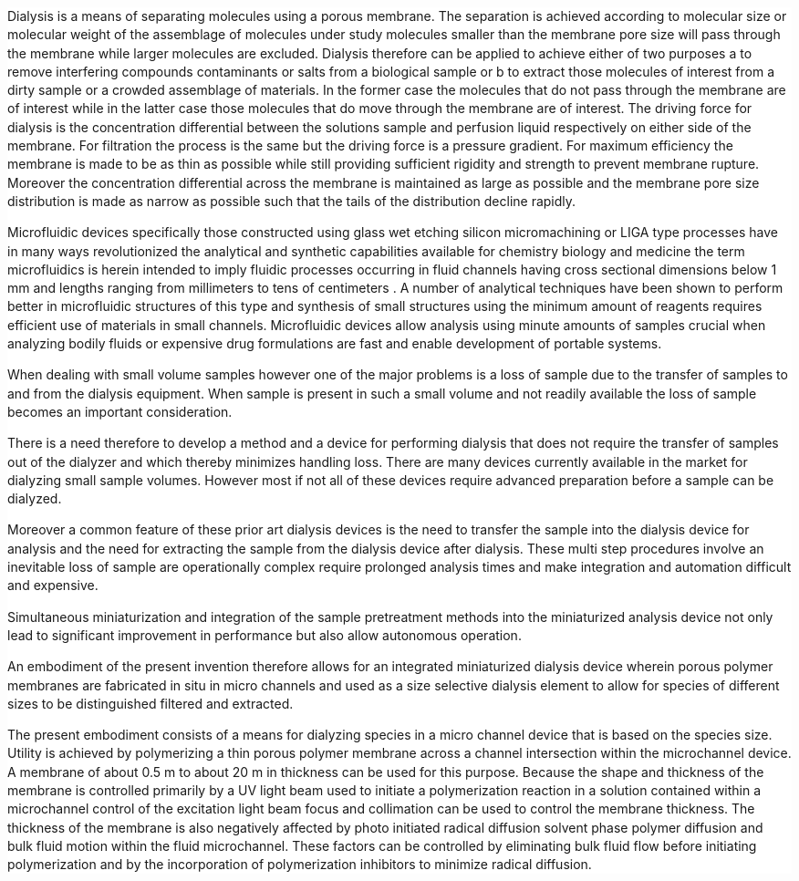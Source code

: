 Dialysis is a means of separating molecules using a porous membrane. The separation is achieved according to molecular size or molecular weight of the assemblage of molecules under study molecules smaller than the membrane pore size will pass through the membrane while larger molecules are excluded. Dialysis therefore can be applied to achieve either of two purposes a to remove interfering compounds contaminants or salts from a biological sample or b to extract those molecules of interest from a dirty sample or a crowded assemblage of materials. In the former case the molecules that do not pass through the membrane are of interest while in the latter case those molecules that do move through the membrane are of interest. The driving force for dialysis is the concentration differential between the solutions sample and perfusion liquid respectively on either side of the membrane. For filtration the process is the same but the driving force is a pressure gradient. For maximum efficiency the membrane is made to be as thin as possible while still providing sufficient rigidity and strength to prevent membrane rupture. Moreover the concentration differential across the membrane is maintained as large as possible and the membrane pore size distribution is made as narrow as possible such that the tails of the distribution decline rapidly.

Microfluidic devices specifically those constructed using glass wet etching silicon micromachining or LIGA type processes have in many ways revolutionized the analytical and synthetic capabilities available for chemistry biology and medicine the term microfluidics is herein intended to imply fluidic processes occurring in fluid channels having cross sectional dimensions below 1 mm and lengths ranging from millimeters to tens of centimeters . A number of analytical techniques have been shown to perform better in microfluidic structures of this type and synthesis of small structures using the minimum amount of reagents requires efficient use of materials in small channels. Microfluidic devices allow analysis using minute amounts of samples crucial when analyzing bodily fluids or expensive drug formulations are fast and enable development of portable systems.

When dealing with small volume samples however one of the major problems is a loss of sample due to the transfer of samples to and from the dialysis equipment. When sample is present in such a small volume and not readily available the loss of sample becomes an important consideration.

There is a need therefore to develop a method and a device for performing dialysis that does not require the transfer of samples out of the dialyzer and which thereby minimizes handling loss. There are many devices currently available in the market for dialyzing small sample volumes. However most if not all of these devices require advanced preparation before a sample can be dialyzed.

Moreover a common feature of these prior art dialysis devices is the need to transfer the sample into the dialysis device for analysis and the need for extracting the sample from the dialysis device after dialysis. These multi step procedures involve an inevitable loss of sample are operationally complex require prolonged analysis times and make integration and automation difficult and expensive.

Simultaneous miniaturization and integration of the sample pretreatment methods into the miniaturized analysis device not only lead to significant improvement in performance but also allow autonomous operation.

An embodiment of the present invention therefore allows for an integrated miniaturized dialysis device wherein porous polymer membranes are fabricated in situ in micro channels and used as a size selective dialysis element to allow for species of different sizes to be distinguished filtered and extracted.

The present embodiment consists of a means for dialyzing species in a micro channel device that is based on the species size. Utility is achieved by polymerizing a thin porous polymer membrane across a channel intersection within the microchannel device. A membrane of about 0.5 m to about 20 m in thickness can be used for this purpose. Because the shape and thickness of the membrane is controlled primarily by a UV light beam used to initiate a polymerization reaction in a solution contained within a microchannel control of the excitation light beam focus and collimation can be used to control the membrane thickness. The thickness of the membrane is also negatively affected by photo initiated radical diffusion solvent phase polymer diffusion and bulk fluid motion within the fluid microchannel. These factors can be controlled by eliminating bulk fluid flow before initiating polymerization and by the incorporation of polymerization inhibitors to minimize radical diffusion.

